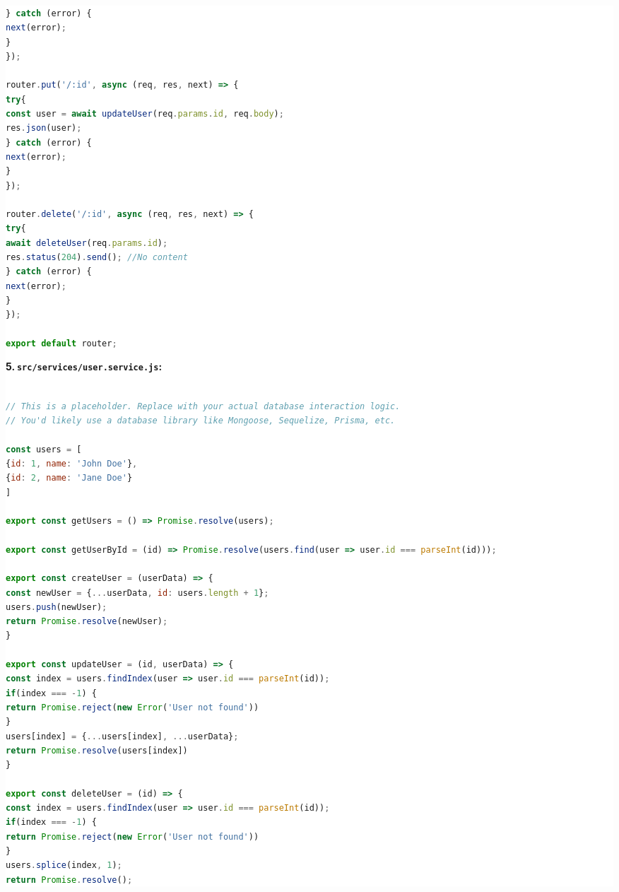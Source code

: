 ```javascript
} catch (error) {
next(error);
}
});

router.put('/:id', async (req, res, next) => {
try{
const user = await updateUser(req.params.id, req.body);
res.json(user);
} catch (error) {
next(error);
}
});

router.delete('/:id', async (req, res, next) => {
try{
await deleteUser(req.params.id);
res.status(204).send(); //No content
} catch (error) {
next(error);
}
});

export default router;
```

**5. `src/services/user.service.js`:**

```javascript

// This is a placeholder. Replace with your actual database interaction logic.
// You'd likely use a database library like Mongoose, Sequelize, Prisma, etc.

const users = [
{id: 1, name: 'John Doe'},
{id: 2, name: 'Jane Doe'}
]

export const getUsers = () => Promise.resolve(users);

export const getUserById = (id) => Promise.resolve(users.find(user => user.id === parseInt(id)));

export const createUser = (userData) => {
const newUser = {...userData, id: users.length + 1};
users.push(newUser);
return Promise.resolve(newUser);
}

export const updateUser = (id, userData) => {
const index = users.findIndex(user => user.id === parseInt(id));
if(index === -1) {
return Promise.reject(new Error('User not found'))
}
users[index] = {...users[index], ...userData};
return Promise.resolve(users[index])
}

export const deleteUser = (id) => {
const index = users.findIndex(user => user.id === parseInt(id));
if(index === -1) {
return Promise.reject(new Error('User not found'))
}
users.splice(index, 1);
return Promise.resolve();
```